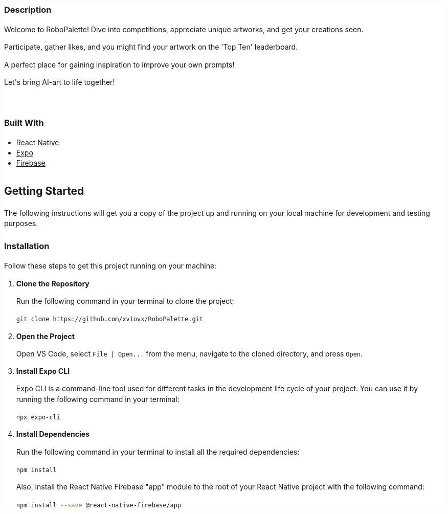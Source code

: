 ### Description

Welcome to RoboPalette! Dive into competitions, appreciate unique artworks, and get your creations seen. 

Participate, gather likes, and you might find your artwork on the 'Top Ten' leaderboard. 

A perfect place for gaining inspiration to improve your own prompts!

Let's bring AI-art to life together!

<br>


### Built With

* [React Native](https://reactnative.dev/)
* [Expo](https://expo.dev/)
* [Firebase](https://firebase.google.com/)


## Getting Started

The following instructions will get you a copy of the project up and running on your local machine for development and testing purposes.

### Installation

Follow these steps to get this project running on your machine:

1. **Clone the Repository** 

    Run the following command in your terminal to clone the project:
    ```sh
    git clone https://github.com/xviovx/RoboPalette.git
    ```

2. **Open the Project** 

    Open VS Code, select `File | Open...` from the menu, navigate to the cloned directory, and press `Open`.

3. **Install Expo CLI** 

    Expo CLI is a command-line tool used for different tasks in the development life cycle of your project. You can use it by running the following command in your terminal:
    ```sh
    npx expo-cli
    ```

4. **Install Dependencies** 

    Run the following command in your terminal to install all the required dependencies:
    ```sh
    npm install
    ```
    Also, install the React Native Firebase "app" module to the root of your React Native project with the following command:
    ```sh
    npm install --save @react-native-firebase/app
    ```
